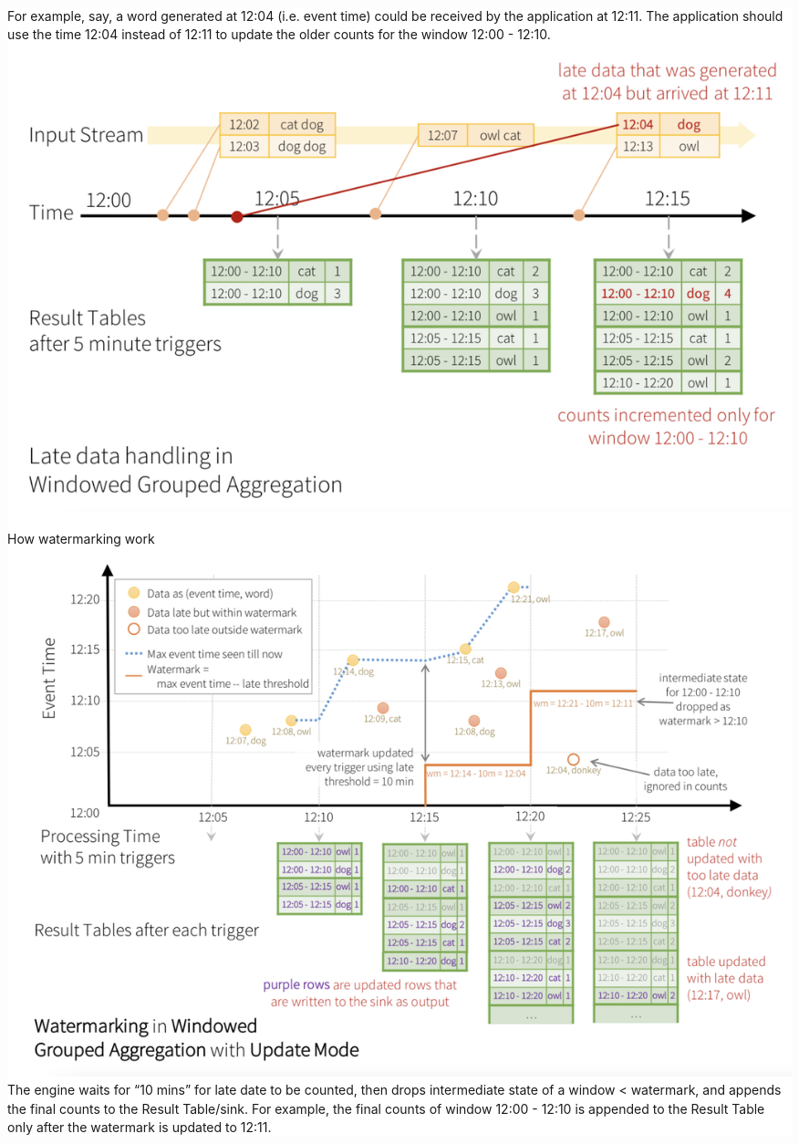 For example, say, a word generated at 12:04 (i.e. event time) could be received by the application at 12:11. The application should use the time 12:04 instead of 12:11 to update the older counts for the window 12:00 - 12:10.
![watermark1.png](media%2Fwatermark1.png)

How watermarking work
![watermark2.png](media%2Fwatermark2.png) The engine waits for “10 mins” for late date to be counted, then drops intermediate state of a window < watermark, and appends the final counts to the Result Table/sink. For example, the final counts of window 12:00 - 12:10 is appended to the Result Table only after the watermark is updated to 12:11.
